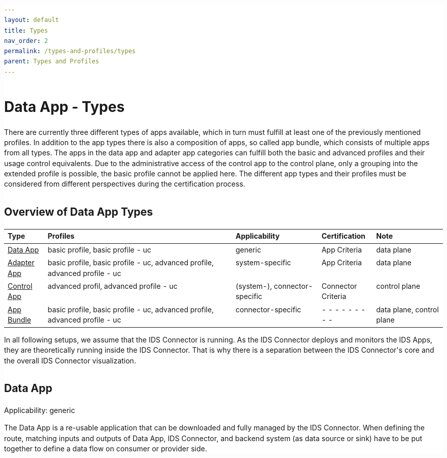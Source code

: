 ```yaml
---
layout: default
title: Types
nav_order: 2
permalink: /types-and-profiles/types
parent: Types and Profiles
---
```


# Data App - Types

There are currently three different types of apps available, which in turn must fulfill at least one of the previously mentioned profiles.
In addition to the app types there is also a composition of apps, so called app bundle, which consists of multiple apps from all types.
The apps in the data app and adapter app categories can fulfill both the basic and advanced profiles and their usage control equivalents.
Due to the administrative access of the control app to the control plane, only a grouping into the extended profile is possible, the basic profile cannot be applied here.
The different app types and their profiles must be considered from different perspectives during the certification process.

## Overview of Data App Types

| Type                          | Profiles                                                                      | Applicability                 | Certification      | Note                       |
|:------------------------------|:----------------------------------------------------------------------------- |:----------------------------- |:------------------ |:-------------------------- |
| [Data App](#data-app)         | basic profile, basic profile - uc                                             | generic                       | App Criteria       | data plane                 |
| [Adapter App](#adapter-app)   | basic profile, basic profile - uc, advanced profile, advanced profile - uc    | system-specific               | App Criteria       | data plane                 |
| [Control App](#control-app)   | advanced profil, advanced profile - uc                                        | (system-), connector-specific | Connector Criteria | control plane              |
| [App Bundle](#app-bundle)     | basic profile, basic profile - uc, advanced profile, advanced profile - uc    | connector-specific            | - - - - - - - - -  | data plane, control plane  |


In all following setups, we assume that the IDS Connector is running. As the IDS Connector deploys and monitors the
IDS Apps, they are theoretically running inside the IDS Connector. That is why there is a separation
between the IDS Connector's core and the overall IDS Connector visualization.

## <a name="data-app"> Data App </a>

Applicability: generic

The Data App is a re-usable application that can be downloaded and fully managed by the IDS 
Connector. When defining the route, matching inputs and outputs of Data App, IDS Connector, and 
backend system (as data source or sink) have to be put together to define a data flow on consumer or 
provider side. 

